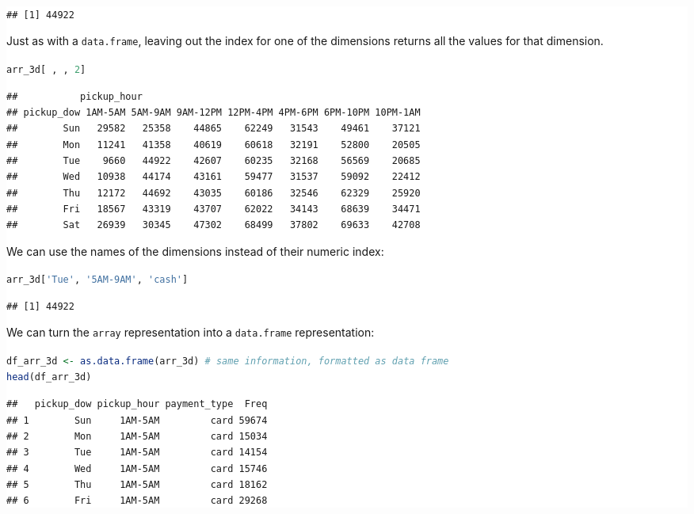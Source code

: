     ## [1] 44922

Just as with a `data.frame`, leaving out the index for one of the dimensions returns all the values for that dimension.

``` r
arr_3d[ , , 2]
```

    ##           pickup_hour
    ## pickup_dow 1AM-5AM 5AM-9AM 9AM-12PM 12PM-4PM 4PM-6PM 6PM-10PM 10PM-1AM
    ##        Sun   29582   25358    44865    62249   31543    49461    37121
    ##        Mon   11241   41358    40619    60618   32191    52800    20505
    ##        Tue    9660   44922    42607    60235   32168    56569    20685
    ##        Wed   10938   44174    43161    59477   31537    59092    22412
    ##        Thu   12172   44692    43035    60186   32546    62329    25920
    ##        Fri   18567   43319    43707    62022   34143    68639    34471
    ##        Sat   26939   30345    47302    68499   37802    69633    42708

We can use the names of the dimensions instead of their numeric index:

``` r
arr_3d['Tue', '5AM-9AM', 'cash']
```

    ## [1] 44922

We can turn the `array` representation into a `data.frame` representation:

``` r
df_arr_3d <- as.data.frame(arr_3d) # same information, formatted as data frame
head(df_arr_3d)
```

    ##   pickup_dow pickup_hour payment_type  Freq
    ## 1        Sun     1AM-5AM         card 59674
    ## 2        Mon     1AM-5AM         card 15034
    ## 3        Tue     1AM-5AM         card 14154
    ## 4        Wed     1AM-5AM         card 15746
    ## 5        Thu     1AM-5AM         card 18162
    ## 6        Fri     1AM-5AM         card 29268